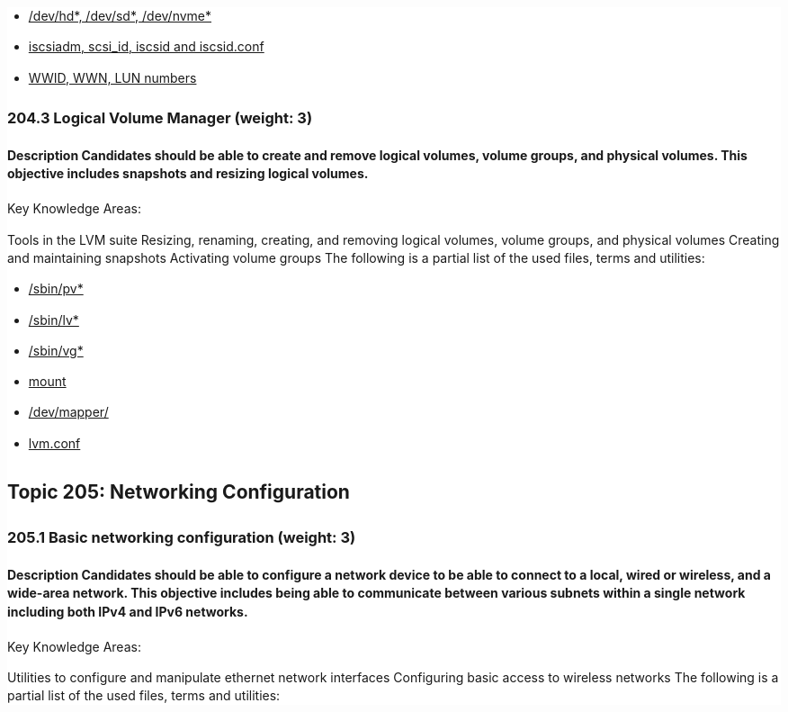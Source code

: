 * [/dev/hd*, /dev/sd*, /dev/nvme*](https://github.com/SamanKhalife/linux-Tutorial/blob/main/TXT%20FILES/File-systems-Cocepts/LPIC2-201/-dev-hd%2C%20-dev-sd%2C%20-dev-nvme.md)

* [iscsiadm, scsi_id, iscsid and iscsid.conf](https://github.com/SamanKhalife/linux-Tutorial/blob/main/TXT%20FILES/File-systems-Cocepts/LPIC2-201/iscsiadm%2C%20scsi_id%2C%20iscsid%20and%20iscsid.conf.md)

* [WWID, WWN, LUN numbers](https://github.com/SamanKhalife/linux-Tutorial/blob/main/TXT%20FILES/File-systems-Cocepts/LPIC2-201/WWID%2C%20WWN%2C%20LUN%20numbers.md)

### 204.3 Logical Volume Manager (weight: 3)
#### Description	Candidates should be able to create and remove logical volumes, volume groups, and physical volumes. This objective includes snapshots and resizing logical volumes.

Key Knowledge Areas:

Tools in the LVM suite
Resizing, renaming, creating, and removing logical volumes, volume groups, and physical volumes
Creating and maintaining snapshots
Activating volume groups
The following is a partial list of the used files, terms and utilities:


* [/sbin/pv*](https://github.com/SamanKhalife/linux-Tutorial/blob/main/TXT%20FILES/File-systems-Cocepts/LPIC2-201/-sbin-pv.md)

* [/sbin/lv*](https://github.com/SamanKhalife/linux-Tutorial/blob/main/TXT%20FILES/File-systems-Cocepts/LPIC2-201/-sbin-lv.md)

* [/sbin/vg*](https://github.com/SamanKhalife/linux-Tutorial/blob/main/TXT%20FILES/File-systems-Cocepts/LPIC2-201/-sbin-vg.md)

* [mount](https://github.com/SamanKhalife/linux-Tutorial/blob/main/TXT%20FILES/mount.md)

* [/dev/mapper/](https://github.com/SamanKhalife/linux-Tutorial/blob/main/TXT%20FILES/File-systems-Cocepts/LPIC2-201/-dev-mapper-.md)

* [lvm.conf](https://github.com/SamanKhalife/linux-Tutorial/blob/main/TXT%20FILES/File-systems-Cocepts/LPIC2-201/lvm.conf.md) 

## Topic 205: Networking Configuration
### 205.1 Basic networking configuration (weight: 3)
#### Description	Candidates should be able to configure a network device to be able to connect to a local, wired or wireless, and a wide-area network. This objective includes being able to communicate between various subnets within a single network including both IPv4 and IPv6 networks.

Key Knowledge Areas:

Utilities to configure and manipulate ethernet network interfaces
Configuring basic access to wireless networks
The following is a partial list of the used files, terms and utilities:

